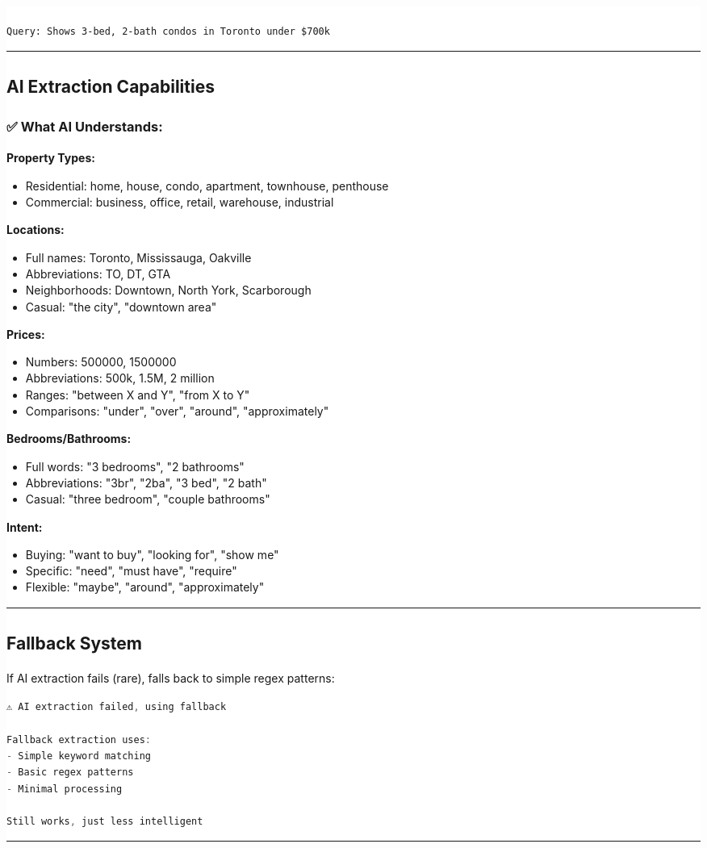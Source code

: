 ```

Query: Shows 3-bed, 2-bath condos in Toronto under $700k
```

---

## AI Extraction Capabilities

### ✅ What AI Understands:

**Property Types:**
- Residential: home, house, condo, apartment, townhouse, penthouse
- Commercial: business, office, retail, warehouse, industrial

**Locations:**
- Full names: Toronto, Mississauga, Oakville
- Abbreviations: TO, DT, GTA
- Neighborhoods: Downtown, North York, Scarborough
- Casual: "the city", "downtown area"

**Prices:**
- Numbers: 500000, 1500000
- Abbreviations: 500k, 1.5M, 2 million
- Ranges: "between X and Y", "from X to Y"
- Comparisons: "under", "over", "around", "approximately"

**Bedrooms/Bathrooms:**
- Full words: "3 bedrooms", "2 bathrooms"
- Abbreviations: "3br", "2ba", "3 bed", "2 bath"
- Casual: "three bedroom", "couple bathrooms"

**Intent:**
- Buying: "want to buy", "looking for", "show me"
- Specific: "need", "must have", "require"
- Flexible: "maybe", "around", "approximately"

---

## Fallback System

If AI extraction fails (rare), falls back to simple regex patterns:

```javascript
⚠️ AI extraction failed, using fallback

Fallback extraction uses:
- Simple keyword matching
- Basic regex patterns
- Minimal processing

Still works, just less intelligent
```

---